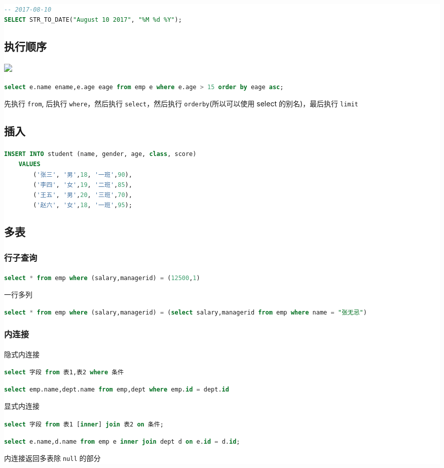 ```sql
-- 2017-08-10
SELECT STR_TO_DATE("August 10 2017", "%M %d %Y");
```

## 执行顺序

<img src="@other/sql执行顺序.png"/>

```sql
select e.name ename,e.age eage from emp e where e.age > 15 order by eage asc;
```
先执行 `from`, 后执行 `where`，然后执行 `select`，然后执行 `orderby`(所以可以使用 select 的别名)，最后执行 `limit`
## 插入

```sql
INSERT INTO student (name, gender, age, class, score)
    VALUES 
        ('张三', '男',18, '一班',90),
        ('李四', '女',19, '二班',85),
        ('王五', '男',20, '三班',70),
        ('赵六', '女',18, '一班',95);
```

## 多表

### 行子查询

```sql
select * from emp where (salary,managerid) = (12500,1)
```
一行多列
```sql
select * from emp where (salary,managerid) = (select salary,managerid from emp where name = "张无忌")
```


### 内连接

隐式内连接

```sql
select 字段 from 表1,表2 where 条件
```

```sql
select emp.name,dept.name from emp,dept where emp.id = dept.id
```

显式内连接

```sql
select 字段 from 表1 [inner] join 表2 on 条件;
```
```sql
select e.name,d.name from emp e inner join dept d on e.id = d.id;
```
内连接返回多表除 `null` 的部分
